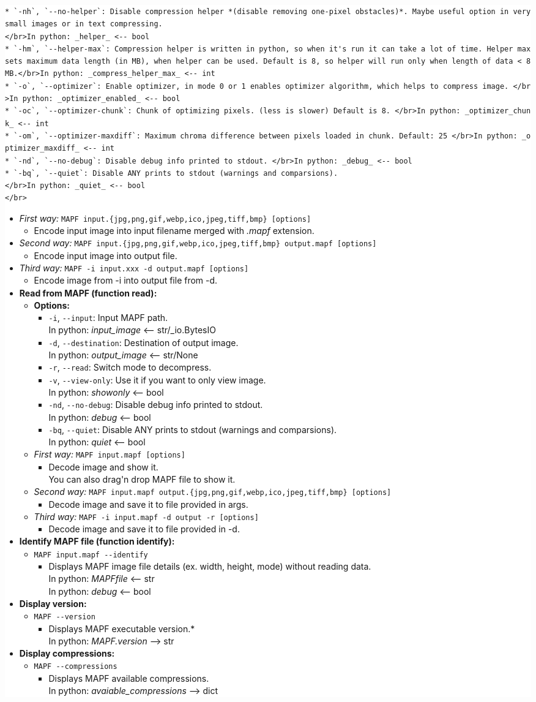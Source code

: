     * `-nh`, `--no-helper`: Disable compression helper *(disable removing one-pixel obstacles)*. Maybe useful option in very small images or in text compressing.
    </br>In python: _helper_ <-- bool
    * `-hm`, `--helper-max`: Compression helper is written in python, so when it's run it can take a lot of time. Helper max sets maximum data length (in MB), when helper can be used. Default is 8, so helper will run only when length of data < 8MB.</br>In python: _compress_helper_max_ <-- int
    * `-o`, `--optimizer`: Enable optimizer, in mode 0 or 1 enables optimizer algorithm, which helps to compress image. </br>In python: _optimizer_enabled_ <-- bool
    * `-oc`, `--optimizer-chunk`: Chunk of optimizing pixels. (less is slower) Default is 8. </br>In python: _optimizer_chunk_ <-- int
    * `-om`, `--optimizer-maxdiff`: Maximum chroma difference between pixels loaded in chunk. Default: 25 </br>In python: _optimizer_maxdiff_ <-- int
    * `-nd`, `--no-debug`: Disable debug info printed to stdout. </br>In python: _debug_ <-- bool
    * `-bq`, `--quiet`: Disable ANY prints to stdout (warnings and comparsions).
    </br>In python: _quiet_ <-- bool
    </br>
  * *First way:* `MAPF input.{jpg,png,gif,webp,ico,jpeg,tiff,bmp} [options]`
    * Encode input image into input filename merged with *.mapf* extension.
  * *Second way:* `MAPF input.{jpg,png,gif,webp,ico,jpeg,tiff,bmp} output.mapf [options]`
    * Encode input image into output file.
  * *Third way:* `MAPF -i input.xxx -d output.mapf [options]`
    * Encode image from -i into output file from -d.
* **Read from MAPF (function read):**
  * **Options:**
    * `-i`, `--input`: Input MAPF path. </br>In python: _input_image_ <-- str/_io.BytesIO
    * `-d`, `--destination`: Destination of output image. </br>In python: _output_image_  <-- str/None
    * `-r`, `--read`: Switch mode to decompress.
    * `-v`, `--view-only`: Use it if you want to only view image. </br>In python: _showonly_ <-- bool
    * `-nd`, `--no-debug`: Disable debug info printed to stdout. </br>In python: _debug_ <-- bool
    * `-bq`, `--quiet`: Disable ANY prints to stdout (warnings and comparsions). </br>In python: _quiet_ <-- bool
  * *First way:* `MAPF input.mapf [options]`
    * Decode image and show it.</br>You can also drag'n drop MAPF file to show it.
  * *Second way:* `MAPF input.mapf output.{jpg,png,gif,webp,ico,jpeg,tiff,bmp} [options]`
    * Decode image and save it to file provided in args.
  * *Third way:* `MAPF -i input.mapf -d output -r [options]`
    * Decode image and save it to file provided in -d.
* **Identify MAPF file (function identify):**
  * `MAPF input.mapf --identify`
    * Displays MAPF image file details (ex. width, height, mode) without reading data.
      </br>In python: _MAPFfile_ <-- str
      </br>In python: _debug_ <-- bool
* **Display version:**
  * `MAPF --version`
    * Displays MAPF executable version.* 
    </br>In python: _MAPF.version_ --> str
* **Display compressions:**
  * `MAPF --compressions`
    * Displays MAPF available compressions.
    </br>In python: _avaiable_compressions_ --> dict
